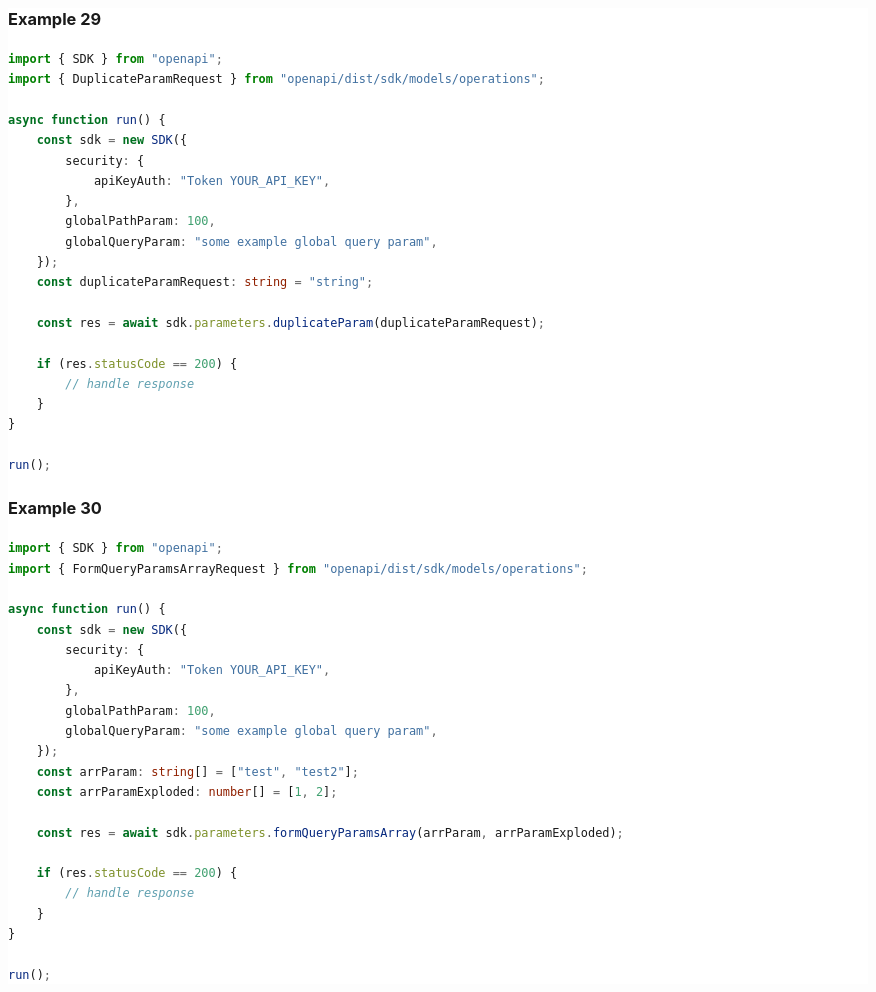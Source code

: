 ### Example 29

```typescript
import { SDK } from "openapi";
import { DuplicateParamRequest } from "openapi/dist/sdk/models/operations";

async function run() {
    const sdk = new SDK({
        security: {
            apiKeyAuth: "Token YOUR_API_KEY",
        },
        globalPathParam: 100,
        globalQueryParam: "some example global query param",
    });
    const duplicateParamRequest: string = "string";

    const res = await sdk.parameters.duplicateParam(duplicateParamRequest);

    if (res.statusCode == 200) {
        // handle response
    }
}

run();

```

### Example 30

```typescript
import { SDK } from "openapi";
import { FormQueryParamsArrayRequest } from "openapi/dist/sdk/models/operations";

async function run() {
    const sdk = new SDK({
        security: {
            apiKeyAuth: "Token YOUR_API_KEY",
        },
        globalPathParam: 100,
        globalQueryParam: "some example global query param",
    });
    const arrParam: string[] = ["test", "test2"];
    const arrParamExploded: number[] = [1, 2];

    const res = await sdk.parameters.formQueryParamsArray(arrParam, arrParamExploded);

    if (res.statusCode == 200) {
        // handle response
    }
}

run();

```
